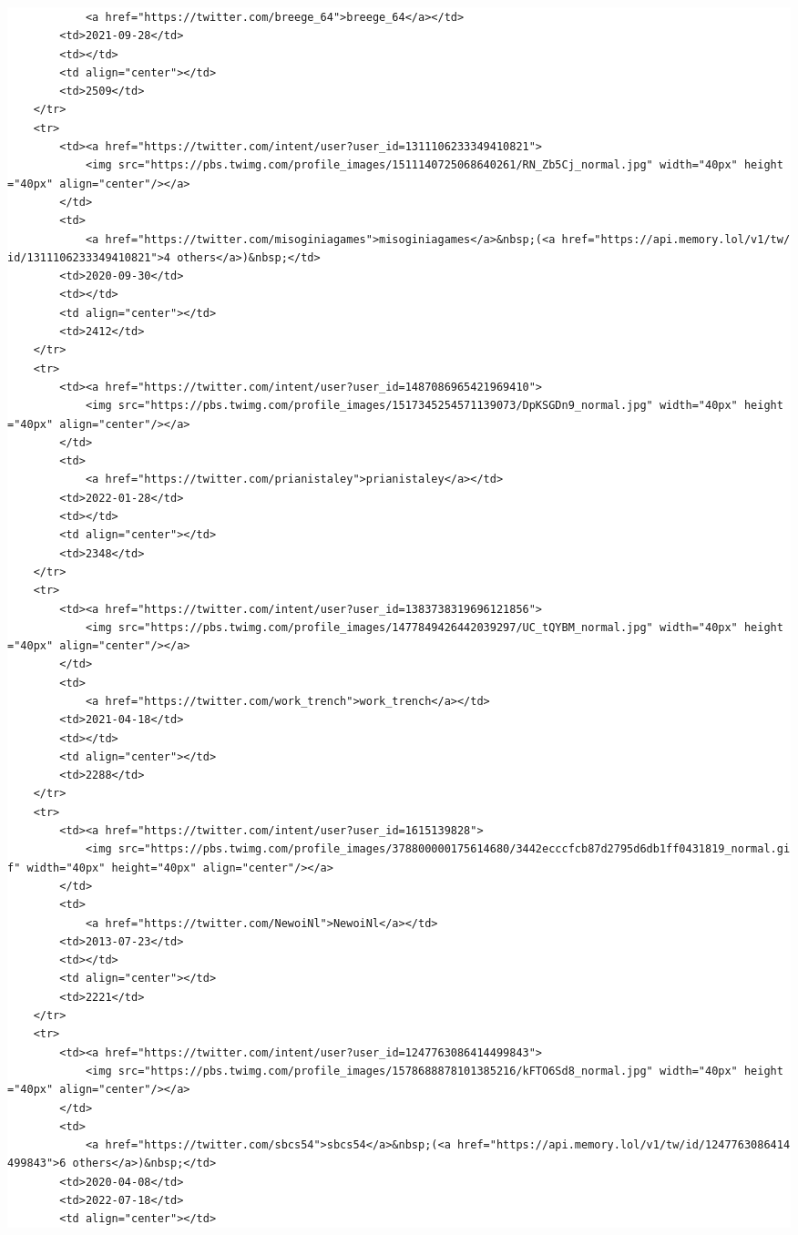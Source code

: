                 <a href="https://twitter.com/breege_64">breege_64</a></td>
            <td>2021-09-28</td>
            <td></td>
            <td align="center"></td>
            <td>2509</td>
        </tr>
        <tr>
            <td><a href="https://twitter.com/intent/user?user_id=1311106233349410821">
                <img src="https://pbs.twimg.com/profile_images/1511140725068640261/RN_Zb5Cj_normal.jpg" width="40px" height="40px" align="center"/></a>
            </td>
            <td>
                <a href="https://twitter.com/misoginiagames">misoginiagames</a>&nbsp;(<a href="https://api.memory.lol/v1/tw/id/1311106233349410821">4 others</a>)&nbsp;</td>
            <td>2020-09-30</td>
            <td></td>
            <td align="center"></td>
            <td>2412</td>
        </tr>
        <tr>
            <td><a href="https://twitter.com/intent/user?user_id=1487086965421969410">
                <img src="https://pbs.twimg.com/profile_images/1517345254571139073/DpKSGDn9_normal.jpg" width="40px" height="40px" align="center"/></a>
            </td>
            <td>
                <a href="https://twitter.com/prianistaley">prianistaley</a></td>
            <td>2022-01-28</td>
            <td></td>
            <td align="center"></td>
            <td>2348</td>
        </tr>
        <tr>
            <td><a href="https://twitter.com/intent/user?user_id=1383738319696121856">
                <img src="https://pbs.twimg.com/profile_images/1477849426442039297/UC_tQYBM_normal.jpg" width="40px" height="40px" align="center"/></a>
            </td>
            <td>
                <a href="https://twitter.com/work_trench">work_trench</a></td>
            <td>2021-04-18</td>
            <td></td>
            <td align="center"></td>
            <td>2288</td>
        </tr>
        <tr>
            <td><a href="https://twitter.com/intent/user?user_id=1615139828">
                <img src="https://pbs.twimg.com/profile_images/378800000175614680/3442ecccfcb87d2795d6db1ff0431819_normal.gif" width="40px" height="40px" align="center"/></a>
            </td>
            <td>
                <a href="https://twitter.com/NewoiNl">NewoiNl</a></td>
            <td>2013-07-23</td>
            <td></td>
            <td align="center"></td>
            <td>2221</td>
        </tr>
        <tr>
            <td><a href="https://twitter.com/intent/user?user_id=1247763086414499843">
                <img src="https://pbs.twimg.com/profile_images/1578688878101385216/kFTO6Sd8_normal.jpg" width="40px" height="40px" align="center"/></a>
            </td>
            <td>
                <a href="https://twitter.com/sbcs54">sbcs54</a>&nbsp;(<a href="https://api.memory.lol/v1/tw/id/1247763086414499843">6 others</a>)&nbsp;</td>
            <td>2020-04-08</td>
            <td>2022-07-18</td>
            <td align="center"></td>